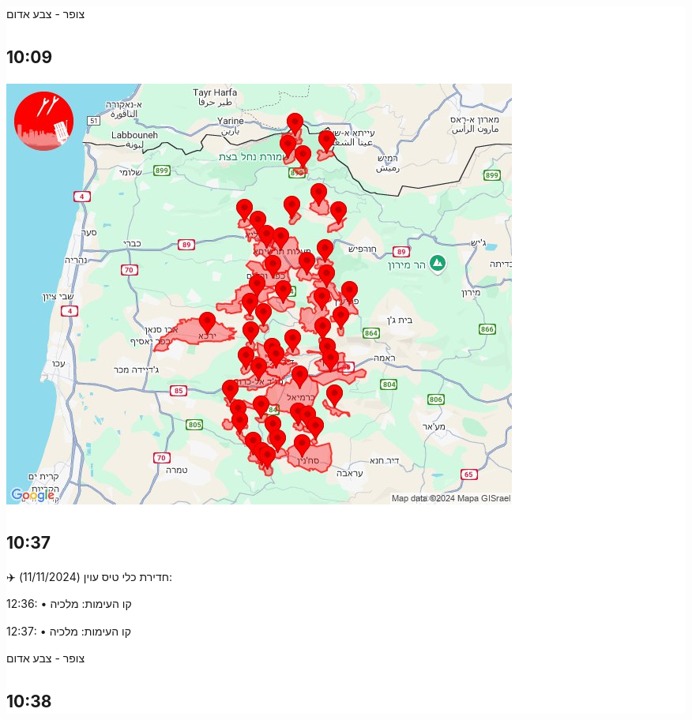 צופר - צבע אדום

## 10:09

![Photo](images/35352.jpg)

## 10:37

✈️ חדירת כלי טיס עוין (11/11/2024):

12:36:
• קו העימות: מלכיה 

12:37:
• קו העימות: מלכיה 

צופר - צבע אדום

## 10:38

